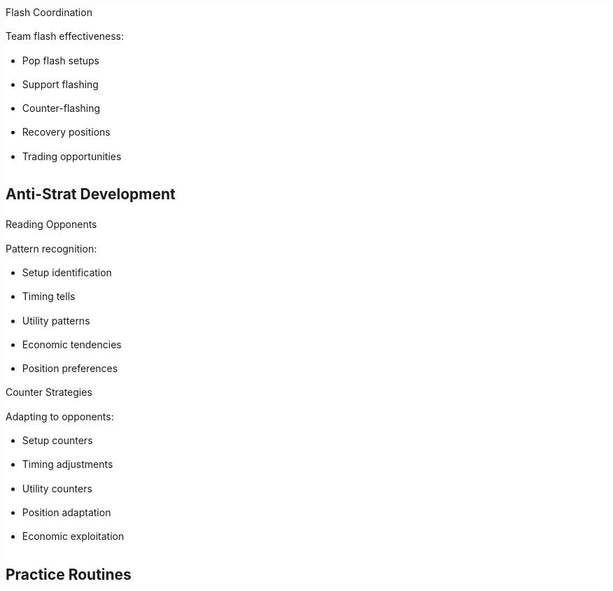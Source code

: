 


Flash Coordination



Team flash effectiveness:


* Pop flash setups

* Support flashing

* Counter-flashing

* Recovery positions

* Trading opportunities




## Anti-Strat Development



Reading Opponents



Pattern recognition:


* Setup identification

* Timing tells

* Utility patterns

* Economic tendencies

* Position preferences




Counter Strategies



Adapting to opponents:


* Setup counters

* Timing adjustments

* Utility counters

* Position adaptation

* Economic exploitation




## Practice Routines

